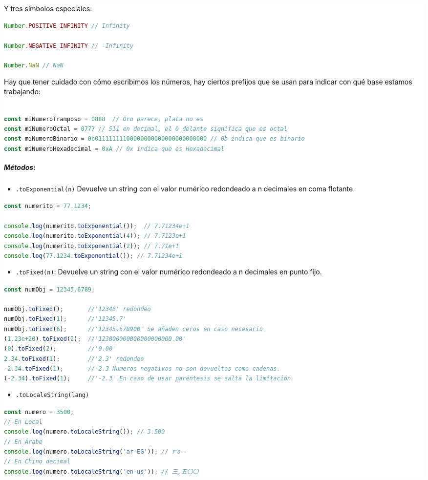 Y tres símbolos especiales:

```javascript
Number.POSITIVE_INFINITY // Infinity

Number.NEGATIVE_INFINITY // -Infinity

Number.NaN // NaN
```

Hay que tener cuidado con cómo escribimos los números, hay ciertos prefijos que se usan para indicar con qué base estamos trabajando:

```javascript

const miNumeroTramposo = 0888  // Oro parece, plata no es
const miNumeroOctal = 0777 // 511 en decimal, el 0 delante significa que es octal
const miNumeroBinario = 0b01111111100000000000000000000000 // 0b indica que es binario
const miNumeroHexadecimal = 0xA // 0x indica que es Hexadecimal
```

##### Métodos:

* `.toExponential(n)` Devuelve un string con el valor numérico redondeado a n decimales en coma flotante.

``` javascript
const numerito = 77.1234;

console.log(numerito.toExponential());  // 7.71234e+1
console.log(numerito.toExponential(4)); // 7.7123e+1
console.log(numerito.toExponential(2)); // 7.71e+1
console.log(77.1234.toExponential()); // 7.71234e+1
```

* `.toFixed(n)`: Devuelve un string con el valor numérico redondeado a n decimales en punto fijo.

``` javascript
const numObj = 12345.6789;

numObj.toFixed();       //'12346' redondeo
numObj.toFixed(1);      //'12345.7'
numObj.toFixed(6);      //'12345.678900' Se añaden ceros en caso necesario
(1.23e+20).toFixed(2);  //'123000000000000000000.00'
(0).toFixed(2);         //'0.00'
2.34.toFixed(1);        //'2.3' redondeo
-2.34.toFixed(1);       //-2.3 Numeros negativos no son devueltos como cadenas.
(-2.34).toFixed(1);     //'-2.3' En caso de usar paréntesis se salta la limitación
```

* `.toLocaleString(lang)`

```javascript
const numero = 3500;
// En Local
console.log(numero.toLocaleString()); // 3.500
// En Árabe
console.log(numero.toLocaleString('ar-EG')); // ٣٬٥٠٠
// En Chino decimal
console.log(numero.toLocaleString('en-us')); // 三,五〇〇
```
